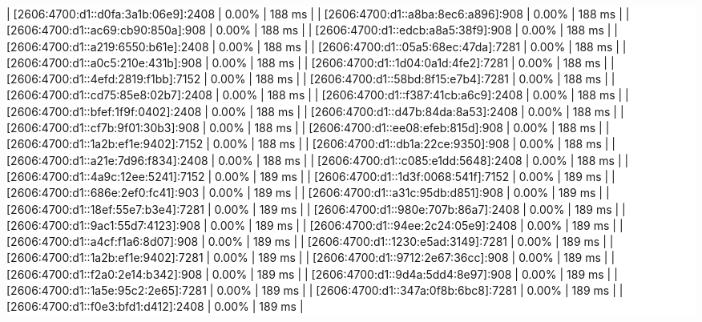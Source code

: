 | [2606:4700:d1::d0fa:3a1b:06e9]:2408 | 0.00%  | 188 ms |
| [2606:4700:d1::a8ba:8ec6:a896]:908  | 0.00%  | 188 ms |
| [2606:4700:d1::ac69:cb90:850a]:908  | 0.00%  | 188 ms |
| [2606:4700:d1::edcb:a8a5:38f9]:908  | 0.00%  | 188 ms |
| [2606:4700:d1::a219:6550:b61e]:2408 | 0.00%  | 188 ms |
| [2606:4700:d1::05a5:68ec:47da]:7281 | 0.00%  | 188 ms |
| [2606:4700:d1::a0c5:210e:431b]:908  | 0.00%  | 188 ms |
| [2606:4700:d1::1d04:0a1d:4fe2]:7281 | 0.00%  | 188 ms |
| [2606:4700:d1::4efd:2819:f1bb]:7152 | 0.00%  | 188 ms |
| [2606:4700:d1::58bd:8f15:e7b4]:7281 | 0.00%  | 188 ms |
| [2606:4700:d1::cd75:85e8:02b7]:2408 | 0.00%  | 188 ms |
| [2606:4700:d1::f387:41cb:a6c9]:2408 | 0.00%  | 188 ms |
| [2606:4700:d1::bfef:1f9f:0402]:2408 | 0.00%  | 188 ms |
| [2606:4700:d1::d47b:84da:8a53]:2408 | 0.00%  | 188 ms |
| [2606:4700:d1::cf7b:9f01:30b3]:908  | 0.00%  | 188 ms |
| [2606:4700:d1::ee08:efeb:815d]:908  | 0.00%  | 188 ms |
| [2606:4700:d1::1a2b:ef1e:9402]:7152 | 0.00%  | 188 ms |
| [2606:4700:d1::db1a:22ce:9350]:908  | 0.00%  | 188 ms |
| [2606:4700:d1::a21e:7d96:f834]:2408 | 0.00%  | 188 ms |
| [2606:4700:d1::c085:e1dd:5648]:2408 | 0.00%  | 188 ms |
| [2606:4700:d1::4a9c:12ee:5241]:7152 | 0.00%  | 189 ms |
| [2606:4700:d1::1d3f:0068:541f]:7152 | 0.00%  | 189 ms |
| [2606:4700:d1::686e:2ef0:fc41]:903  | 0.00%  | 189 ms |
| [2606:4700:d1::a31c:95db:d851]:908  | 0.00%  | 189 ms |
| [2606:4700:d1::18ef:55e7:b3e4]:7281 | 0.00%  | 189 ms |
| [2606:4700:d1::980e:707b:86a7]:2408 | 0.00%  | 189 ms |
| [2606:4700:d1::9ac1:55d7:4123]:908  | 0.00%  | 189 ms |
| [2606:4700:d1::94ee:2c24:05e9]:2408 | 0.00%  | 189 ms |
| [2606:4700:d1::a4cf:f1a6:8d07]:908  | 0.00%  | 189 ms |
| [2606:4700:d1::1230:e5ad:3149]:7281 | 0.00%  | 189 ms |
| [2606:4700:d1::1a2b:ef1e:9402]:7281 | 0.00%  | 189 ms |
| [2606:4700:d1::9712:2e67:36cc]:908  | 0.00%  | 189 ms |
| [2606:4700:d1::f2a0:2e14:b342]:908  | 0.00%  | 189 ms |
| [2606:4700:d1::9d4a:5dd4:8e97]:908  | 0.00%  | 189 ms |
| [2606:4700:d1::1a5e:95c2:2e65]:7281 | 0.00%  | 189 ms |
| [2606:4700:d1::347a:0f8b:6bc8]:7281 | 0.00%  | 189 ms |
| [2606:4700:d1::f0e3:bfd1:d412]:2408 | 0.00%  | 189 ms |